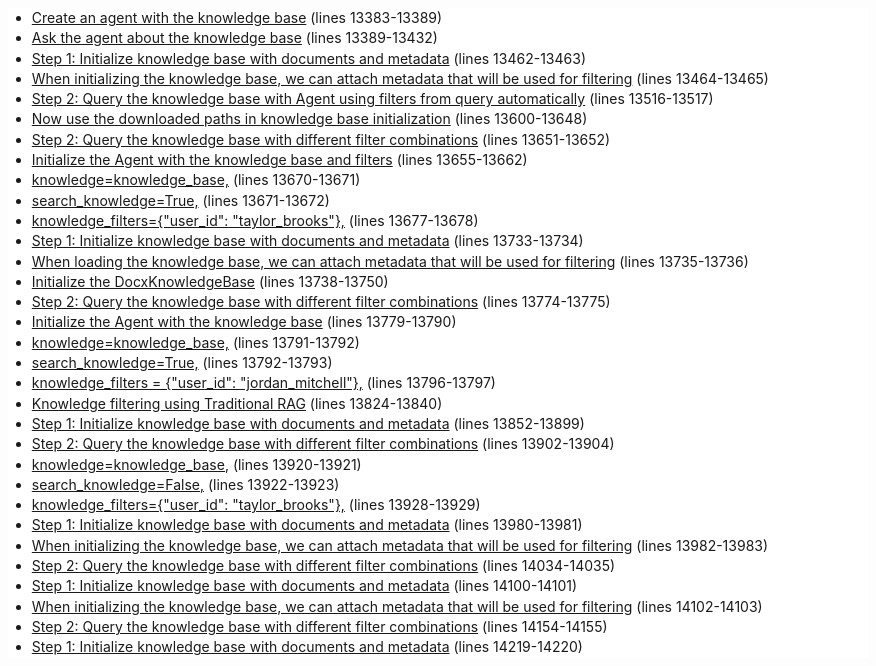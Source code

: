 - [Create an agent with the knowledge base](knowledge/create_an_agent_with_the_knowledge_base.md) (lines 13383-13389)
- [Ask the agent about the knowledge base](knowledge/ask_the_agent_about_the_knowledge_base.md) (lines 13389-13432)
- [Step 1: Initialize knowledge base with documents and metadata](knowledge/step_1_initialize_knowledge_base_with_documents_and_metadata.md) (lines 13462-13463)
- [When initializing the knowledge base, we can attach metadata that will be used for filtering](knowledge/when_initializing_the_knowledge_base_we_can_attach_metadata_that_will_be_used_for_filtering.md) (lines 13464-13465)
- [Step 2: Query the knowledge base with Agent using filters from query automatically](knowledge/step_2_query_the_knowledge_base_with_agent_using_filters_from_query_automatically.md) (lines 13516-13517)
- [Now use the downloaded paths in knowledge base initialization](knowledge/now_use_the_downloaded_paths_in_knowledge_base_initialization.md) (lines 13600-13648)
- [Step 2: Query the knowledge base with different filter combinations](knowledge/step_2_query_the_knowledge_base_with_different_filter_combinations.md) (lines 13651-13652)
- [Initialize the Agent with the knowledge base and filters](knowledge/initialize_the_agent_with_the_knowledge_base_and_filters.md) (lines 13655-13662)
- [knowledge=knowledge_base,](knowledge/knowledge_knowledge_base.md) (lines 13670-13671)
- [search_knowledge=True,](knowledge/search_knowledge_true.md) (lines 13671-13672)
- [knowledge_filters={"user_id": "taylor_brooks"},](knowledge/knowledge_filters_user_id_taylor_brooks.md) (lines 13677-13678)
- [Step 1: Initialize knowledge base with documents and metadata](knowledge/step_1_initialize_knowledge_base_with_documents_and_metadata.md) (lines 13733-13734)
- [When loading the knowledge base, we can attach metadata that will be used for filtering](knowledge/when_loading_the_knowledge_base_we_can_attach_metadata_that_will_be_used_for_filtering.md) (lines 13735-13736)
- [Initialize the DocxKnowledgeBase](knowledge/initialize_the_docxknowledgebase.md) (lines 13738-13750)
- [Step 2: Query the knowledge base with different filter combinations](knowledge/step_2_query_the_knowledge_base_with_different_filter_combinations.md) (lines 13774-13775)
- [Initialize the Agent with the knowledge base](knowledge/initialize_the_agent_with_the_knowledge_base.md) (lines 13779-13790)
- [knowledge=knowledge_base,](knowledge/knowledge_knowledge_base.md) (lines 13791-13792)
- [search_knowledge=True,](knowledge/search_knowledge_true.md) (lines 13792-13793)
- [knowledge_filters = {"user_id": "jordan_mitchell"},](knowledge/knowledge_filters_user_id_jordan_mitchell.md) (lines 13796-13797)
- [Knowledge filtering using Traditional RAG](knowledge/knowledge_filtering_using_traditional_rag.md) (lines 13824-13840)
- [Step 1: Initialize knowledge base with documents and metadata](knowledge/step_1_initialize_knowledge_base_with_documents_and_metadata.md) (lines 13852-13899)
- [Step 2: Query the knowledge base with different filter combinations](knowledge/step_2_query_the_knowledge_base_with_different_filter_combinations.md) (lines 13902-13904)
- [knowledge=knowledge_base,](knowledge/knowledge_knowledge_base.md) (lines 13920-13921)
- [search_knowledge=False,](knowledge/search_knowledge_false.md) (lines 13922-13923)
- [knowledge_filters={"user_id": "taylor_brooks"},](knowledge/knowledge_filters_user_id_taylor_brooks.md) (lines 13928-13929)
- [Step 1: Initialize knowledge base with documents and metadata](knowledge/step_1_initialize_knowledge_base_with_documents_and_metadata.md) (lines 13980-13981)
- [When initializing the knowledge base, we can attach metadata that will be used for filtering](knowledge/when_initializing_the_knowledge_base_we_can_attach_metadata_that_will_be_used_for_filtering.md) (lines 13982-13983)
- [Step 2: Query the knowledge base with different filter combinations](knowledge/step_2_query_the_knowledge_base_with_different_filter_combinations.md) (lines 14034-14035)
- [Step 1: Initialize knowledge base with documents and metadata](knowledge/step_1_initialize_knowledge_base_with_documents_and_metadata.md) (lines 14100-14101)
- [When initializing the knowledge base, we can attach metadata that will be used for filtering](knowledge/when_initializing_the_knowledge_base_we_can_attach_metadata_that_will_be_used_for_filtering.md) (lines 14102-14103)
- [Step 2: Query the knowledge base with different filter combinations](knowledge/step_2_query_the_knowledge_base_with_different_filter_combinations.md) (lines 14154-14155)
- [Step 1: Initialize knowledge base with documents and metadata](knowledge/step_1_initialize_knowledge_base_with_documents_and_metadata.md) (lines 14219-14220)